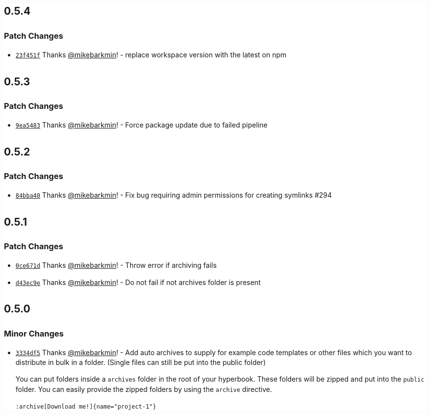 ## 0.5.4

### Patch Changes

- [`23f451f`](https://github.com/openpatch/hyperbook/commit/23f451f9bd8ed8ea54f4403fabb4e8d09fe1a9a9) Thanks [@mikebarkmin](https://github.com/mikebarkmin)! - replace workspace version with the latest on npm

## 0.5.3

### Patch Changes

- [`9ea5483`](https://github.com/openpatch/hyperbook/commit/9ea5483512fd5134f6823104a68fecea2c50cb00) Thanks [@mikebarkmin](https://github.com/mikebarkmin)! - Force package update due to failed pipeline

## 0.5.2

### Patch Changes

- [`84bba40`](https://github.com/openpatch/hyperbook/commit/84bba40a449b01bffe5ec86a7fe484cbd4a064e0) Thanks [@mikebarkmin](https://github.com/mikebarkmin)! - Fix bug requiring admin permissions for creating symlinks #294

## 0.5.1

### Patch Changes

- [`0ce671d`](https://github.com/openpatch/hyperbook/commit/0ce671d61ac57e6526ddecae7e510c06160c174e) Thanks [@mikebarkmin](https://github.com/mikebarkmin)! - Throw error if archiving fails

* [`d43ec9e`](https://github.com/openpatch/hyperbook/commit/d43ec9e145b1b1b23d2cea5054f9ee0ddd3bc535) Thanks [@mikebarkmin](https://github.com/mikebarkmin)! - Do not fail if not archives folder is present

## 0.5.0

### Minor Changes

- [`3334df5`](https://github.com/openpatch/hyperbook/commit/3334df5297945b431df01e1f5392db84d7e7d1ff) Thanks [@mikebarkmin](https://github.com/mikebarkmin)! - Add auto archives to supply for example code templates or other files which you
  want to distribute in bulk in a folder. (Single files can still be put into the
  public folder)

  You can put folders inside a `archives` folder in the root of your hyperbook.
  These folders will be zipped and put into the `public` folder. You can easily
  provide the zipped folders by using the `archive` directive.

  ```
  :archive[Download me!]{name="project-1"}
  ```
